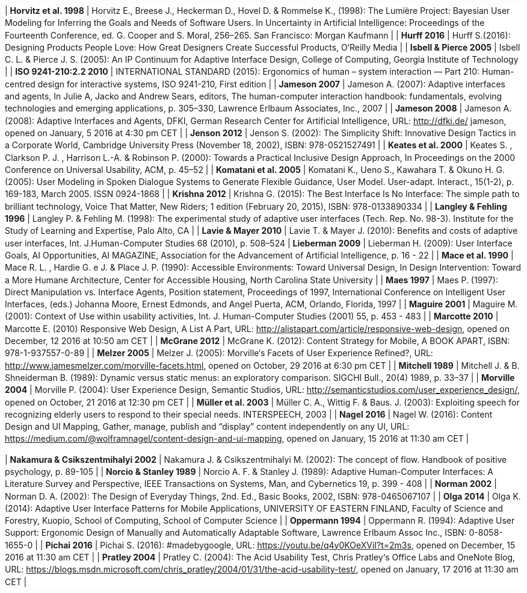 | **Horvitz et al. 1998** | Horvitz E., Breese J., Heckerman D., Hovel D. & Rommelse K., (1998): The Lumière Project: Bayesian User Modeling for Inferring the Goals and Needs of Software Users. In Uncertainty in Artificial Intelligence: Proceedings of the Fourteenth Conference, ed. G. Cooper and S. Moral, 256–265. San Francisco: Morgan Kaufmann |
| **Hurff 2016** | Hurff S.(2016): Designing Products People Love: How Great Designers Create Successful Products, O‘Reilly Media |
| **Isbell & Pierce 2005** | Isbell C. L. & Pierce J. S. (2005): An IP Continuum for Adaptive Interface Design, College of Computing, Georgia Institute of Technology |
| **ISO 9241-210:2.2 2010** | INTERNATIONAL STANDARD (2015): Ergonomics of human – system interaction — Part 210: Human-centred design for interactive systems, ISO 9241-210, First edition |
| **Jameson 2007** | Jameson A. (2007): Adaptive interfaces and agents, In Julie A, Jacko and Andrew Sears, editors, The human-computer interaction handbook: fundamentals, evolving technologies and emerging applications, p. 305–330, Lawrence Erlbaum Associates, Inc., 2007 |
| **Jameson 2008** | Jameson A. (2008): Adaptive Interfaces and Agents, DFKI, German Research Center for Artificial Intelligence, URL: http://dfki.de/ jameson,  opened on January, 5 2016 at 4:30 pm CET |
| **Jenson 2012** | Jenson S. (2002): The Simplicity Shift: Innovative Design Tactics in a Corporate World, Cambridge University Press (November 18, 2002), ISBN: 978-0521527491 |
| **Keates et al. 2000** | Keates S. ,  Clarkson P. J. , Harrison L.-A. & Robinson P. (2000): Towards a Practical Inclusive Design Approach, In Proceedings on the 2000 Conference on Universal Usability, ACM, p. 45–52 |
| **Komatani et al. 2005** | Komatani K., Ueno S.,  Kawahara T. & Okuno H. G. (2005): User Modeling in Spoken Dialogue Systems to Generate Flexible Guidance, User Model. User-adapt. Interact., 15(1-2), p. 169-183, March 2005. ISSN 0924-1868 |
| **Krishna 2012** | Krishna G. (2015): The Best Interface Is No Interface: The simple path to brilliant technology, Voice That Matter, New Riders; 1 edition (February 20, 2015), ISBN: 978-0133890334 |
| **Langley & Fehling 1996** | Langley P. & Fehling M. (1998): The experimental study of adaptive user interfaces (Tech. Rep. No. 98-3). Institute for the Study of Learning and Expertise, Palo Alto, CA |
| **Lavie & Mayer 2010** | Lavie T. & Mayer J. (2010): Benefits and costs of adaptive user interfaces, Int. J.Human-Computer Studies 68 (2010), p. 508–524
| **Lieberman 2009** | Lieberman H. (2009): User Interface Goals, AI Opportunities, AI MAGAZINE, Association for the Advancement of Artificial Intelligence, p. 16 - 22 |
| **Mace et al. 1990** | Mace R. L. , Hardie G. e J. &  Place J. P. (1990): Accessible Environments: Toward Universal Design, In Design Intervention: Toward a More Humane Architecture, Center for Accessible Housing, North Carolina State University |
| **Maes 1997** | Maes P. (1997): Direct Manipulation vs. Interface Agents, Position statement, Proceedings of 1997, International Conference on Intelligent User Interfaces, (eds.) Johanna Moore, Ernest Edmonds, and Angel Puerta, ACM, Orlando, Florida, 1997 |
| **Maguire 2001** | Maguire M. (2001): Context of Use within usability activities, Int. J. Human-Computer Studies (2001) 55, p. 453 - 483 |
| **Marcotte 2010** | Marcotte E. (2010) Responsive Web Design, A List A Part, URL: http://alistapart.com/article/responsive-web-design, opened on December, 12 2016 at 10:50 am CET |
| **McGrane 2012** | McGrane K. (2012): Content Strategy for Mobile, A BOOK APART, ISBN: 978-1-937557-0-89 |
| **Melzer 2005** | Melzer J. (2005): Morville‘s Facets of User Experience Refined?, URL: http://www.jamesmelzer.com/morville-facets.html, opened on October, 29 2016 at 6:30 pm CET |
| **Mitchell 1989** | Mitchell J. & B. Shneiderman B. (1989): Dynamic versus static menus: an exploratory comparison. SIGCHI Bull., 20(4) 1989, p. 33–37 |
| **Morville 2004** | Morville P. (2004): User Experience Design, Semantic Studios, URL: http://semanticstudios.com/user_experience_design/, opened on October, 21 2016 at 12:30 pm CET |
| **Müller et al. 2003** | Müller C. A., Wittig F. & Baus. J. (2003): Exploiting speech for recognizing elderly users to respond to their special needs. INTERSPEECH, 2003 |
| **Nagel 2016** | Nagel W. (2016): Content Design and UI Mapping, Gather, manage, publish and “display” content independently on any UI, URL: https://medium.com/@wolframnagel/content-design-and-ui-mapping, opened on January, 15 2016 at 11:30 am CET |

| **Nakamura & Csikszentmihalyi 2002** | Nakamura J. & Csikszentmihalyi M. (2002): The concept of flow. Handbook of positive psychology, p. 89-105 |
| **Norcio & Stanley 1989** | Norcio A. F. & Stanley J. (1989): Adaptive Human-Computer Interfaces: A Literature Survey and Perspective, IEEE Transactions on Systems, Man, and Cybernetics 19, p. 399 - 408 |
| **Norman 2002** | Norman D. A. (2002): The Design of Everyday Things, 2nd. Ed., Basic Books, 2002, ISBN: 978-0465067107 |
| **Olga 2014** | Olga K. (2014): Adaptive User Interface Patterns for Mobile Applications, UNIVERSITY OF EASTERN FINLAND, Faculty of Science and Forestry, Kuopio, School of Computing, School of Computer Science |
| **Oppermann 1994** | Oppermann R. (1994): Adaptive User Support: Ergonomic Design of Manually and Automatically Adaptable Software, Lawrence Erlbaum Assoc Inc., ISBN: 0-8058-1655-0 |
| **Pichai 2016** | Pichai S. (2016): #madebygoogle, URL: https://youtu.be/q4y0KOeXViI?t=2m3s, opened on December, 15 2016 at 11:30 am CET |
| **Pratley 2004** | Pratley C. (2004): The Acid Usability Test, Chris Pratley‘s Office Labs and OneNote Blog, URL: https://blogs.msdn.microsoft.com/chris_pratley/2004/01/31/the-acid-usability-test/, opened on January, 17 2016 at 11:30 am CET |